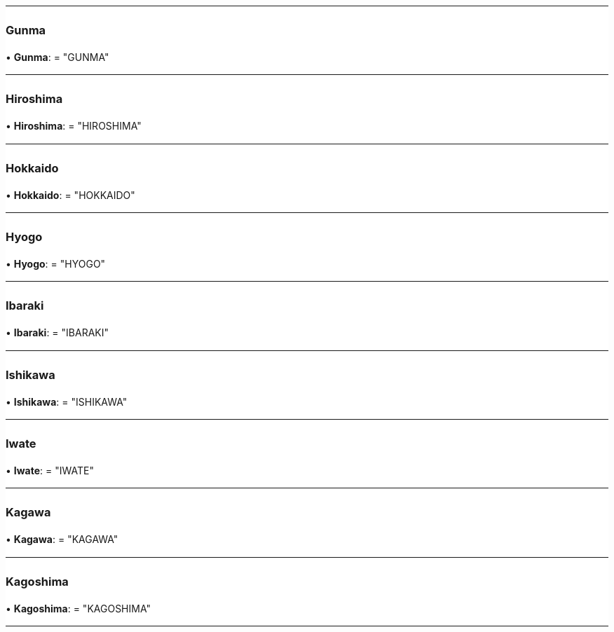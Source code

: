 ___

### Gunma

• **Gunma**: = "GUNMA"

___

### Hiroshima

• **Hiroshima**: = "HIROSHIMA"

___

### Hokkaido

• **Hokkaido**: = "HOKKAIDO"

___

### Hyogo

• **Hyogo**: = "HYOGO"

___

### Ibaraki

• **Ibaraki**: = "IBARAKI"

___

### Ishikawa

• **Ishikawa**: = "ISHIKAWA"

___

### Iwate

• **Iwate**: = "IWATE"

___

### Kagawa

• **Kagawa**: = "KAGAWA"

___

### Kagoshima

• **Kagoshima**: = "KAGOSHIMA"

___
